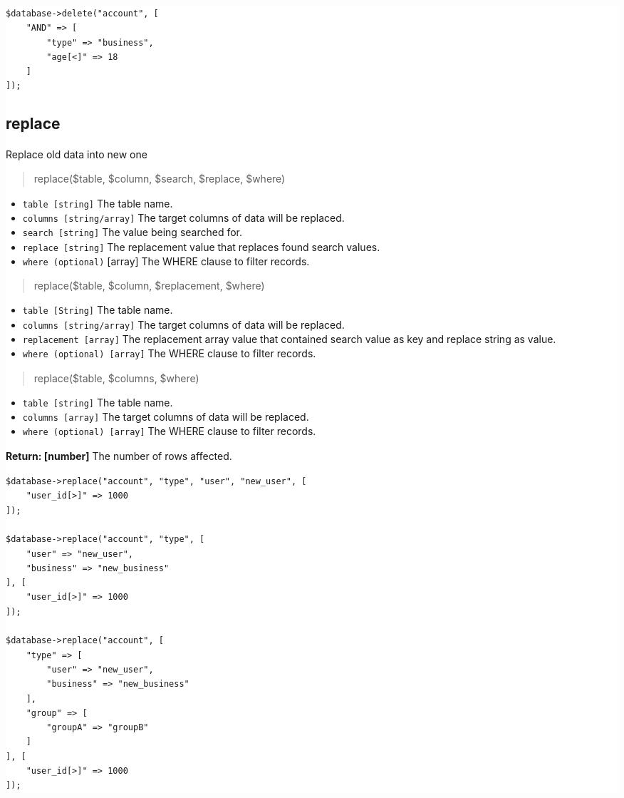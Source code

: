 	$database->delete("account", [
		"AND" => [
			"type" => "business",
			"age[<]" => 18
		]
	]);

## replace
Replace old data into new one

> replace($table, $column, $search, $replace, $where)

- `table [string]` The table name.
- `columns [string/array]` The target columns of data will be replaced.
- `search [string]` The value being searched for.
- `replace [string]` The replacement value that replaces found search values.
- `where (optional)` [array] The WHERE clause to filter records.

> replace($table, $column, $replacement, $where)

- `table [String]` The table name.
- `columns [string/array]` The target columns of data will be replaced.
- `replacement [array]` The replacement array value that contained search value as key and replace string as value.
- `where (optional) [array]` The WHERE clause to filter records.

> replace($table, $columns, $where)

- `table [string]` The table name.
- `columns [array]` The target columns of data will be replaced.
- `where (optional) [array]` The WHERE clause to filter records.

**Return: [number]** The number of rows affected.

	$database->replace("account", "type", "user", "new_user", [
		"user_id[>]" => 1000
	]);
	 
	$database->replace("account", "type", [
		"user" => "new_user",
		"business" => "new_business"
	], [
		"user_id[>]" => 1000
	]);
	 
	$database->replace("account", [
		"type" => [
			"user" => "new_user",
			"business" => "new_business"
		],
		"group" => [
			"groupA" => "groupB"
		]
	], [
		"user_id[>]" => 1000
	]);
